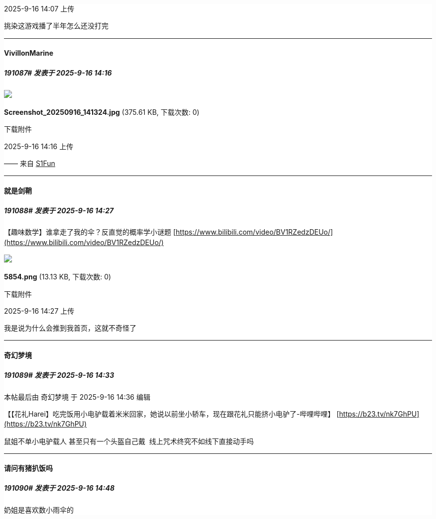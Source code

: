 2025-9-16 14:07 上传

挑染这游戏播了半年怎么还没打完


*****

####  VivillonMarine  
##### 191087#       发表于 2025-9-16 14:16

<img src="https://img.stage1st.com/forum/202509/16/141654phswhuo4soshp3mu.jpg" referrerpolicy="no-referrer">

<strong>Screenshot_20250916_141324.jpg</strong> (375.61 KB, 下载次数: 0)

下载附件

2025-9-16 14:16 上传

—— 来自 [S1Fun](https://s1fun.koalcat.com)


*****

####  就是剑鞘  
##### 191088#       发表于 2025-9-16 14:27

【趣味数学】谁拿走了我的伞？反直觉的概率学小谜题
[https://www.bilibili.com/video/BV1RZedzDEUo/](https://www.bilibili.com/video/BV1RZedzDEUo/)

<img src="https://img.stage1st.com/forum/202509/16/142708f30n1pewpnn3pnun.png" referrerpolicy="no-referrer">

<strong>5854.png</strong> (13.13 KB, 下载次数: 0)

下载附件

2025-9-16 14:27 上传

我是说为什么会推到我首页，这就不奇怪了


*****

####  奇幻梦境  
##### 191089#       发表于 2025-9-16 14:33

 本帖最后由 奇幻梦境 于 2025-9-16 14:36 编辑 

【【花礼Harei】吃完饭用小电驴载着米米回家，她说以前坐小轿车，现在跟花礼只能挤小电驴了-哔哩哔哩】 [https://b23.tv/nk7GhPU](https://b23.tv/nk7GhPU)

鼠姐不单小电驴载人 甚至只有一个头盔自己戴  线上咒术终究不如线下直接动手吗


*****

####  请问有猪扒饭吗  
##### 191090#       发表于 2025-9-16 14:48

奶姐是喜欢数小雨伞的
